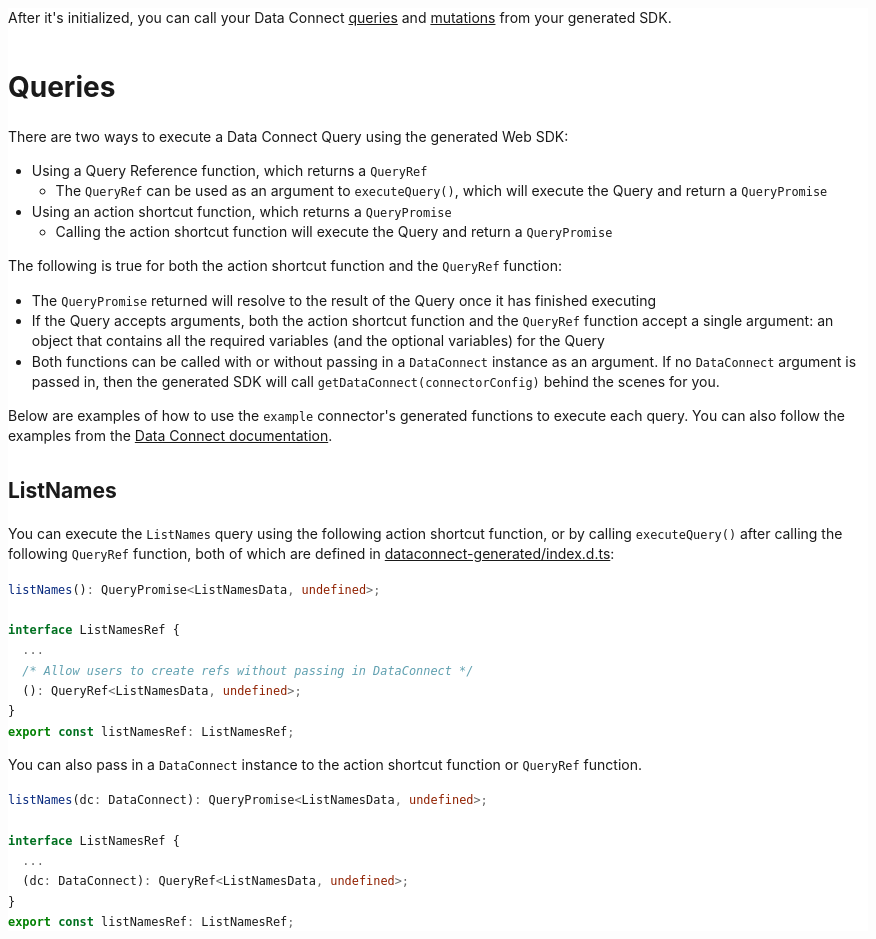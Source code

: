 After it's initialized, you can call your Data Connect [queries](#queries) and [mutations](#mutations) from your generated SDK.

# Queries

There are two ways to execute a Data Connect Query using the generated Web SDK:
- Using a Query Reference function, which returns a `QueryRef`
  - The `QueryRef` can be used as an argument to `executeQuery()`, which will execute the Query and return a `QueryPromise`
- Using an action shortcut function, which returns a `QueryPromise`
  - Calling the action shortcut function will execute the Query and return a `QueryPromise`

The following is true for both the action shortcut function and the `QueryRef` function:
- The `QueryPromise` returned will resolve to the result of the Query once it has finished executing
- If the Query accepts arguments, both the action shortcut function and the `QueryRef` function accept a single argument: an object that contains all the required variables (and the optional variables) for the Query
- Both functions can be called with or without passing in a `DataConnect` instance as an argument. If no `DataConnect` argument is passed in, then the generated SDK will call `getDataConnect(connectorConfig)` behind the scenes for you.

Below are examples of how to use the `example` connector's generated functions to execute each query. You can also follow the examples from the [Data Connect documentation](https://firebase.google.com/docs/data-connect/web-sdk#using-queries).

## ListNames
You can execute the `ListNames` query using the following action shortcut function, or by calling `executeQuery()` after calling the following `QueryRef` function, both of which are defined in [dataconnect-generated/index.d.ts](./index.d.ts):
```typescript
listNames(): QueryPromise<ListNamesData, undefined>;

interface ListNamesRef {
  ...
  /* Allow users to create refs without passing in DataConnect */
  (): QueryRef<ListNamesData, undefined>;
}
export const listNamesRef: ListNamesRef;
```
You can also pass in a `DataConnect` instance to the action shortcut function or `QueryRef` function.
```typescript
listNames(dc: DataConnect): QueryPromise<ListNamesData, undefined>;

interface ListNamesRef {
  ...
  (dc: DataConnect): QueryRef<ListNamesData, undefined>;
}
export const listNamesRef: ListNamesRef;
```
